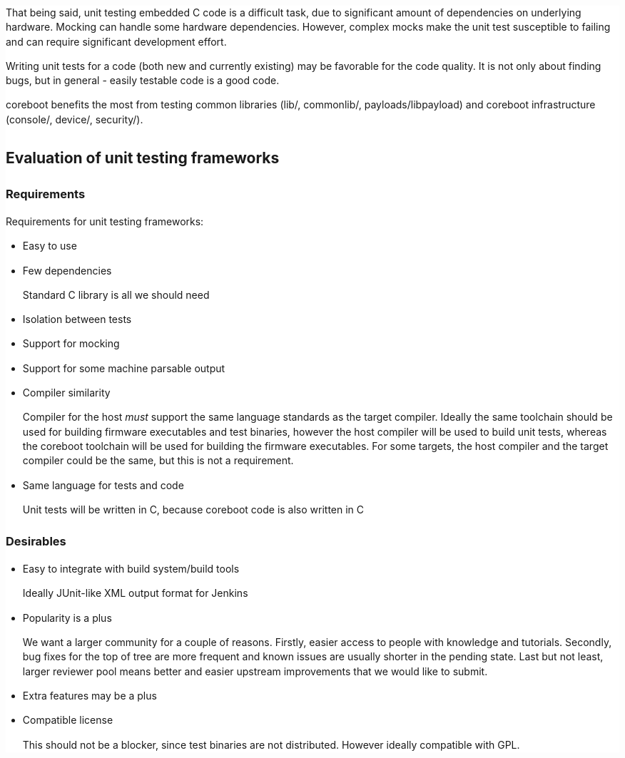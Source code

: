 That being said, unit testing embedded C code is a difficult task, due to
significant amount of dependencies on underlying hardware. Mocking can handle
some hardware dependencies. However, complex mocks make the unit test
susceptible to failing and can require significant development effort.

Writing unit tests for a code (both new and currently existing) may be favorable
for the code quality. It is not only about finding bugs, but in general - easily
testable code is a good code.

coreboot benefits the most from testing common libraries (lib/, commonlib/,
payloads/libpayload) and coreboot infrastructure (console/, device/, security/).

## Evaluation of unit testing frameworks

### Requirements
Requirements for unit testing frameworks:

* Easy to use
* Few dependencies

    Standard C library is all we should need

* Isolation between tests
* Support for mocking
* Support for some machine parsable output
* Compiler similarity

   Compiler for the host _must_ support the same language standards as the target
   compiler. Ideally the same toolchain should be used for building firmware
   executables and test binaries, however the host compiler will be used to build
   unit tests, whereas the coreboot toolchain will be used for building the
   firmware executables. For some targets, the host compiler and the target
   compiler could be the same, but this is not a requirement.

* Same language for tests and code

   Unit tests will be written in C, because coreboot code is also written in C

### Desirables

* Easy to integrate with build system/build tools

   Ideally JUnit-like XML output format for Jenkins

* Popularity is a plus

   We want a larger community for a couple of reasons. Firstly, easier access to
   people with knowledge and tutorials. Secondly, bug fixes for the top of tree
   are more frequent and known issues are usually shorter in the pending state.
   Last but not least, larger reviewer pool means better and easier upstream
   improvements that we would like to submit.

* Extra features may be a plus
* Compatible license

   This should not be a blocker, since test binaries are not distributed.
   However ideally compatible with GPL.
